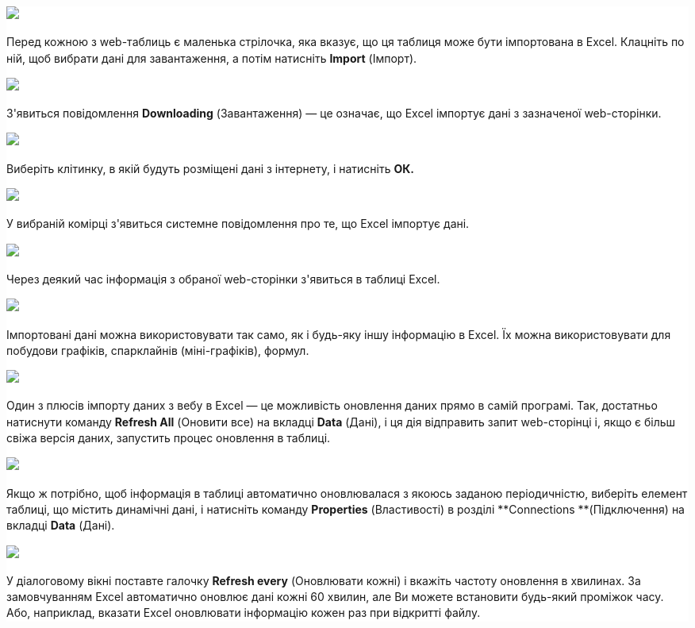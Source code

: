 ![](figures/excel-02.png)

Перед кожною з web-таблиць є маленька стрілочка, яка вказує, що ця
таблиця може бути імпортована в Excel. Клацніть по ній, щоб вибрати дані
для завантаження, а потім натисніть **Import** (Імпорт).

![](figures/excel-03.png)

З'явиться повідомлення **Downloading** (Завантаження) — це означає, що
Excel імпортує дані з зазначеної web-сторінки.

![](figures/excel-04.png)

Виберіть клітинку, в якій будуть розміщені дані з інтернету, і натисніть
**ОК.**

![](figures/excel-05.png)

У вибраній комірці з'явиться системне повідомлення про те, що Excel
імпортує дані.

![](figures/excel-06.png)

Через деякий час інформація з обраної web-сторінки з'явиться в таблиці
Excel.

![](figures/excel-07.png)

Імпортовані дані можна використовувати так само, як і будь-яку іншу
інформацію в Excel. Їх можна використовувати для побудови графіків,
спарклайнів (міні-графіків), формул.

![](figures/excel-08.png)

Один з плюсів імпорту даних з вебу в Excel — це можливість оновлення
даних прямо в самій програмі. Так, достатньо натиснути команду **Refresh
All** (Оновити все) на вкладці **Data** (Дані), і ця дія відправить
запит web-сторінці і, якщо є більш свіжа версія даних, запустить процес
оновлення в таблиці.

![](figures/excel-09.png)

Якщо ж потрібно, щоб інформація в таблиці автоматично оновлювалася з
якоюсь заданою періодичністю, виберіть елемент таблиці, що містить
динамічні дані, і натисніть команду **Properties** (Властивості) в
розділі **Connections **(Підключення) на вкладці **Data** (Дані).

![](figures/excel-10.png)

У діалоговому вікні поставте галочку **Refresh every** (Оновлювати
кожні) і вкажіть частоту оновлення в хвилинах. За замовчуванням Excel
автоматично оновлює дані кожні 60 хвилин, але Ви можете встановити
будь-який проміжок часу. Або, наприклад, вказати Excel оновлювати
інформацію кожен раз при відкритті файлу.
